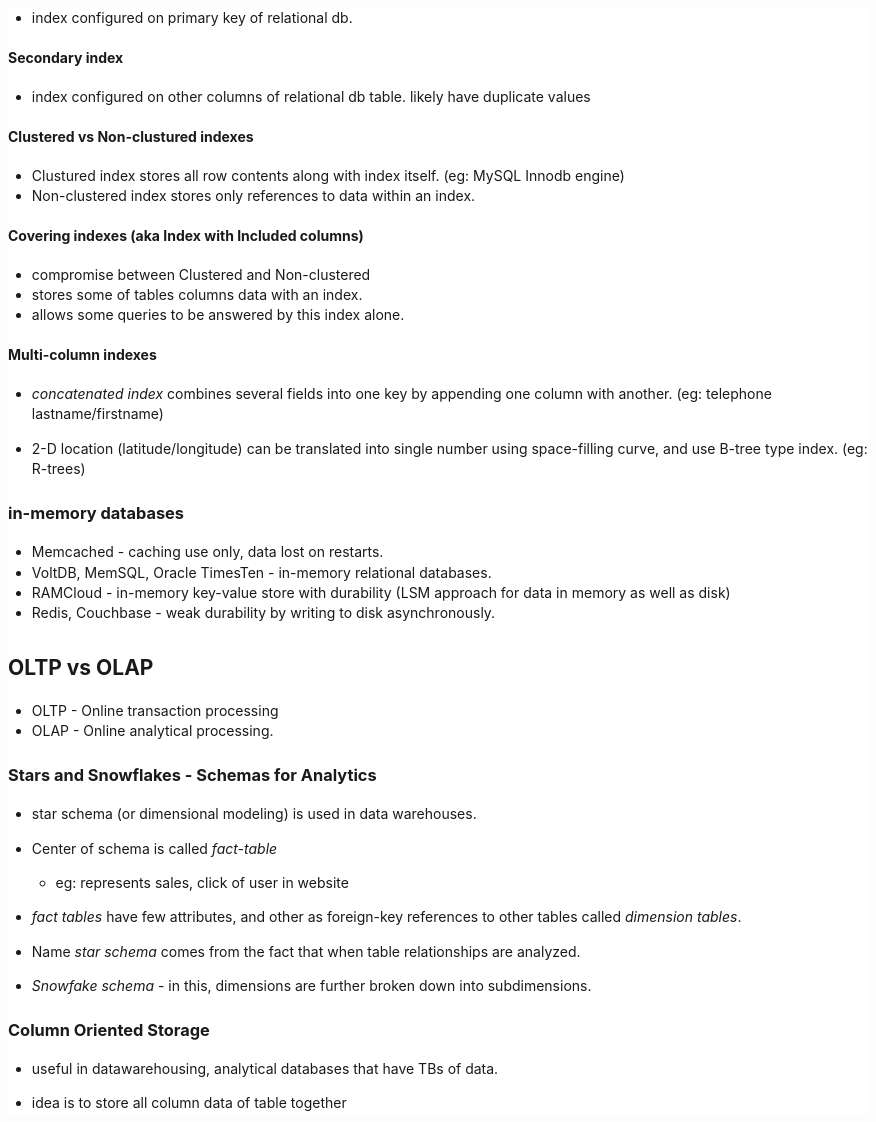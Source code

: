 * index configured on primary key of relational db.

#### Secondary index

* index configured on other columns of relational db table. likely have duplicate values

#### Clustered vs Non-clustured indexes

* Clustured index stores all row contents along with index itself. (eg: MySQL Innodb engine)
* Non-clustered index stores only references to data within an index.

#### Covering indexes (aka Index with Included columns)

* compromise between Clustered and Non-clustered
* stores some of tables columns data with an index.
* allows some queries to be answered by this index alone.

#### Multi-column indexes

* *concatenated index* combines several fields into one key by appending one column with another. (eg: telephone lastname/firstname)

* 2-D location (latitude/longitude) can be translated into single number using space-filling curve, and use B-tree type index. (eg: R-trees)

### in-memory databases

* Memcached - caching use only, data lost on restarts.
* VoltDB, MemSQL, Oracle TimesTen - in-memory relational databases.
* RAMCloud - in-memory key-value store with durability (LSM approach for data in memory as well as disk)
* Redis, Couchbase - weak durability by writing to disk asynchronously.

## OLTP vs OLAP

* OLTP - Online transaction processing
* OLAP - Online analytical processing.

### Stars and Snowflakes - Schemas for Analytics

* star schema (or dimensional modeling) is used in data warehouses.

* Center of schema is called *fact-table* 
  * eg: represents sales, click of user in website
* *fact tables* have few attributes, and other as foreign-key references to other tables called *dimension tables*.

* Name *star schema* comes from the fact that when table relationships are analyzed.

* *Snowfake schema* - in this, dimensions are further broken down into subdimensions.

### Column Oriented Storage

* useful in datawarehousing, analytical databases that have TBs of data.

* idea is to store all column data of table together
